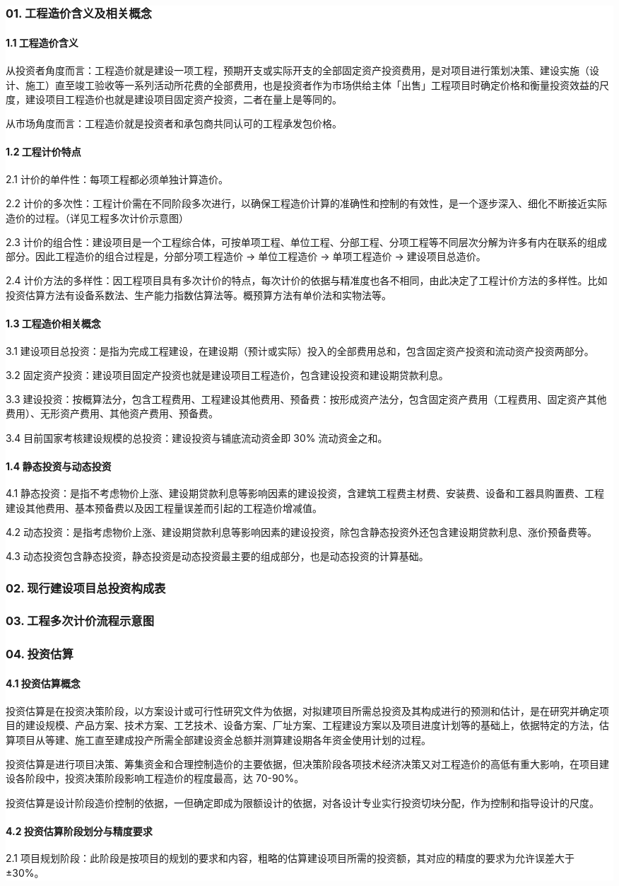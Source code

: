 ### 01. 工程造价含义及相关概念

#### 1.1 工程造价含义

从投资者角度而言：工程造价就是建设一项工程，预期开支或实际开支的全部固定资产投资费用，是对项目进行策划决策、建设实施（设计、施工）直至竣工验收等一系列活动所花费的全部费用，也是投资者作为市场供给主体「出售」工程项目时确定价格和衡量投资效益的尺度，建设项目工程造价也就是建设项目固定资产投资，二者在量上是等同的。

从市场角度而言：工程造价就是投资者和承包商共同认可的工程承发包价格。

#### 1.2 工程计价特点

2.1 计价的单件性：每项工程都必须单独计算造价。

2.2 计价的多次性：工程计价需在不同阶段多次进行，以确保工程造价计算的准确性和控制的有效性，是一个逐步深入、细化不断接近实际造价的过程。（详见工程多次计价示意图）

2.3 计价的组合性：建设项目是一个工程综合体，可按单项工程、单位工程、分部工程、分项工程等不同层次分解为许多有内在联系的组成部分。因此工程造价的组合过程是，分部分项工程造价 → 单位工程造价 → 单项工程造价 → 建设项目总造价。

2.4 计价方法的多样性：因工程项目具有多次计价的特点，每次计价的依据与精准度也各不相同，由此决定了工程计价方法的多样性。比如投资估算方法有设备系数法、生产能力指数估算法等。概预算方法有单价法和实物法等。

#### 1.3 工程造价相关概念

3.1 建设项目总投资：是指为完成工程建设，在建设期（预计或实际）投入的全部费用总和，包含固定资产投资和流动资产投资两部分。

3.2 固定资产投资：建设项目固定产投资也就是建设项目工程造价，包含建设投资和建设期贷款利息。

3.3 建设投资：按概算法分，包含工程费用、工程建设其他费用、预备费：按形成资产法分，包含固定资产费用（工程费用、固定资产其他费用）、无形资产费用、其他资产费用、预备费。

3.4 目前国家考核建设规模的总投资：建设投资与铺底流动资金即 30% 流动资金之和。

#### 1.4 静态投资与动态投资

4.1 静态投资：是指不考虑物价上涨、建设期贷款利息等影响因素的建设投资，含建筑工程费主材费、安装费、设备和工器具购置费、工程建设其他费用、基本预备费以及因工程量误差而引起的工程造价增减值。

4.2 动态投资：是指考虑物价上涨、建设期贷款利息等影响因素的建设投资，除包含静态投资外还包含建设期贷款利息、涨价预备费等。

4.3 动态投资包含静态投资，静态投资是动态投资最主要的组成部分，也是动态投资的计算基础。

### 02. 现行建设项目总投资构成表

### 03. 工程多次计价流程示意图

### 04. 投资估算

#### 4.1 投资估算概念

投资估算是在投资决策阶段，以方案设计或可行性研究文件为依据，对拟建项目所需总投资及其构成进行的预测和估计，是在研究并确定项目的建设规模、产品方案、技术方案、工艺技术、设备方案、厂址方案、工程建设方案以及项目进度计划等的基础上，依据特定的方法，估算项目从等建、施工直至建成投产所需全部建设资金总额并测算建设期各年资金使用计划的过程。

投资估算是进行项目决策、筹集资金和合理控制造价的主要依据，但决策阶段各项技术经济决策又对工程造价的高低有重大影响，在项目建设各阶段中，投资决策阶段影响工程造价的程度最高，达 70-90%。

投资估算是设计阶段造价控制的依据，一但确定即成为限额设计的依据，对各设计专业实行投资切块分配，作为控制和指导设计的尺度。

#### 4.2 投资估算阶段划分与精度要求

2.1 项目规划阶段：此阶段是按项目的规划的要求和内容，粗略的估算建设项目所需的投资额，其对应的精度的要求为允许误差大于 ±30%。
